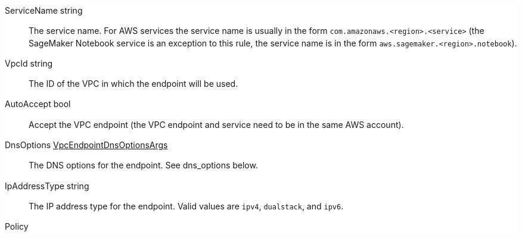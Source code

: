 <div>
<pulumi-choosable type="language" values="go">
<dl class="resources-properties"><dt class="property-required property-replacement"
            title="Required">
        <span id="servicename_go">
<a data-swiftype-name="resource-property" data-swiftype-type="text" href="#servicename_go" style="color: inherit; text-decoration: inherit;">Service<wbr>Name</a>
</span>
        <span class="property-indicator"></span>
        <span class="property-type">string</span>
    </dt>
    <dd><p>The service name. For AWS services the service name is usually in the form <code>com.amazonaws.&lt;region&gt;.&lt;service&gt;</code> (the SageMaker Notebook service is an exception to this rule, the service name is in the form <code>aws.sagemaker.&lt;region&gt;.notebook</code>).</p>
</dd><dt class="property-required property-replacement"
            title="Required">
        <span id="vpcid_go">
<a data-swiftype-name="resource-property" data-swiftype-type="text" href="#vpcid_go" style="color: inherit; text-decoration: inherit;">Vpc<wbr>Id</a>
</span>
        <span class="property-indicator"></span>
        <span class="property-type">string</span>
    </dt>
    <dd><p>The ID of the VPC in which the endpoint will be used.</p>
</dd><dt class="property-optional"
            title="Optional">
        <span id="autoaccept_go">
<a data-swiftype-name="resource-property" data-swiftype-type="text" href="#autoaccept_go" style="color: inherit; text-decoration: inherit;">Auto<wbr>Accept</a>
</span>
        <span class="property-indicator"></span>
        <span class="property-type">bool</span>
    </dt>
    <dd><p>Accept the VPC endpoint (the VPC endpoint and service need to be in the same AWS account).</p>
</dd><dt class="property-optional"
            title="Optional">
        <span id="dnsoptions_go">
<a data-swiftype-name="resource-property" data-swiftype-type="text" href="#dnsoptions_go" style="color: inherit; text-decoration: inherit;">Dns<wbr>Options</a>
</span>
        <span class="property-indicator"></span>
        <span class="property-type"><a href="#vpcendpointdnsoptions">Vpc<wbr>Endpoint<wbr>Dns<wbr>Options<wbr>Args</a></span>
    </dt>
    <dd><p>The DNS options for the endpoint. See dns_options below.</p>
</dd><dt class="property-optional"
            title="Optional">
        <span id="ipaddresstype_go">
<a data-swiftype-name="resource-property" data-swiftype-type="text" href="#ipaddresstype_go" style="color: inherit; text-decoration: inherit;">Ip<wbr>Address<wbr>Type</a>
</span>
        <span class="property-indicator"></span>
        <span class="property-type">string</span>
    </dt>
    <dd><p>The IP address type for the endpoint. Valid values are <code>ipv4</code>, <code>dualstack</code>, and <code>ipv6</code>.</p>
</dd><dt class="property-optional"
            title="Optional">
        <span id="policy_go">
<a data-swiftype-name="resource-property" data-swiftype-type="text" href="#policy_go" style="color: inherit; text-decoration: inherit;">Policy</a>
</span>
        <span class="property-indicator"></span>